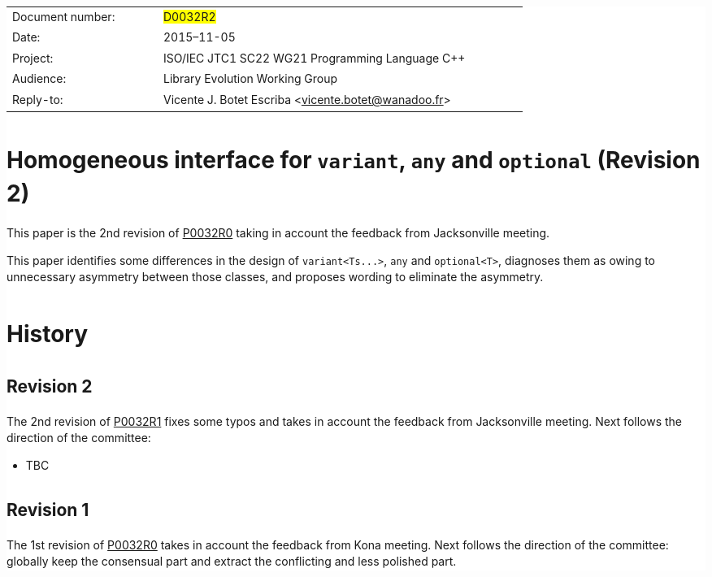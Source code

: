 <table border="0" cellpadding="0" cellspacing="0" style="border-collapse: collapse" bordercolor="#111111" width="607">
    <tr>
        <td width="172" align="left" valign="top">Document number:</td>
        <td width="435"><span style="background-color: #FFFF00">D0032R2</span></td>
    </tr>
    <tr>
        <td width="172" align="left" valign="top">Date:</td>
        <td width="435">2015–11-05</td>
    </tr>
    <tr>
        <td width="172" align="left" valign="top">Project:</td>
        <td width="435">ISO/IEC JTC1 SC22 WG21 Programming Language C++</td>
    </tr>
    <tr>
        <td width="172" align="left" valign="top">Audience:</td>
        <td width="435">Library Evolution Working Group</td>
    </tr>
    <tr>
        <td width="172" align="left" valign="top">Reply-to:</td>
        <td width="435">Vicente J. Botet Escriba &lt;<a href="mailto:vicente.botet@wanadoo.fr">vicente.botet@wanadoo.fr</a>&gt;</td>
    </tr>
</table>


Homogeneous interface for `variant`, `any` and `optional` (Revision 2) 
=========================================================


This paper is the 2nd revision of [P0032R0] taking in account the feedback from Jacksonville meeting.

This paper identifies some differences in the design of `variant<Ts...>`, `any` and `optional<T>`, diagnoses them as owing to unnecessary asymmetry between those classes, and proposes wording to eliminate the asymmetry.


# History


## Revision 2

The 2nd revision of [P0032R1] fixes some typos and takes in account the feedback from Jacksonville meeting. Next follows the direction of the committee:

* TBC


## Revision 1

The 1st revision of [P0032R0] takes in account the feedback from Kona meeting. Next follows the direction of the committee: globally keep the consensual part and extract the conflicting and less polished part.


[N4480]: http://www.open-std.org/jtc1/sc22/wg21/docs/papers/2015/n4480.html "N4480 - Working Draft, C++ Extensions for Library Fundamentals"
[N4542]: http://www.open-std.org/jtc1/sc22/wg21/docs/papers/2015/n4542.pdf "N4542 - Variant: a type-safe union (v4)"
[eggs-variant]: https://github.com/eggs-cpp/variant "eggs::variant"
[N4471]: http://www.open-std.org/jtc1/sc22/wg21/docs/papers/2015/n4471.html "N4471 - Template parameter deduction for constructors (Rev 2)"
[P0032R0]: http://www.open-std.org/jtc1/sc22/wg21/docs/papers/2015/p0032r0.pdf "Homogeneous interface for variant, any and optional"
[P0032R1]: http://www.open-std.org/jtc1/sc22/wg21/docs/papers/2015/p0032r1.pdf "Homogeneous interface for variant, any and optional"